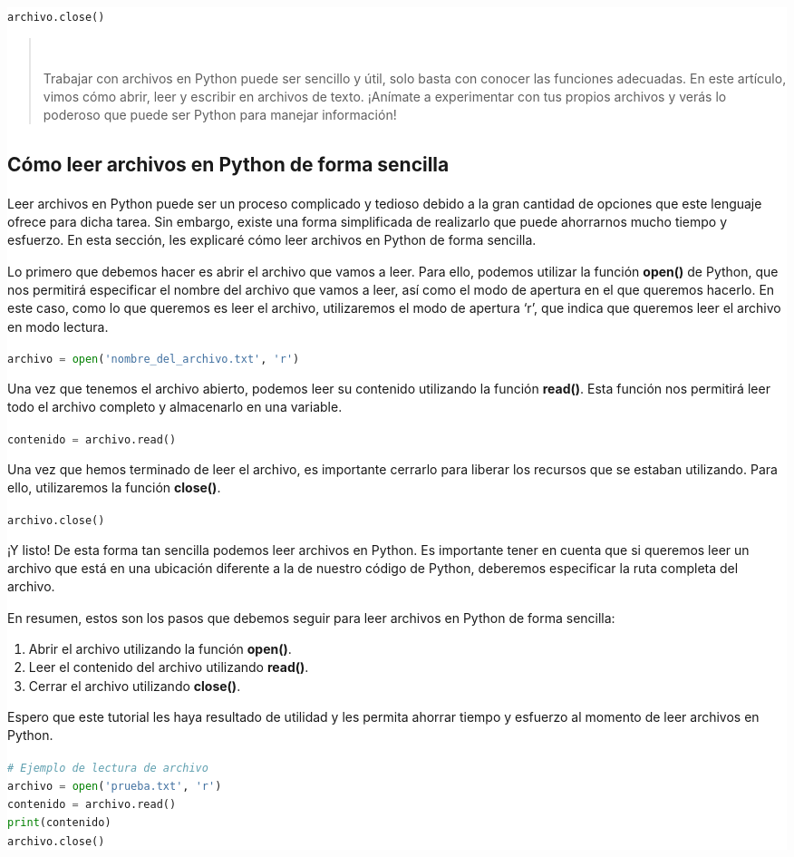 ```py
archivo.close()
```

>  
> 
> Trabajar con archivos en Python puede ser sencillo y útil, solo basta con conocer las funciones adecuadas. En este artículo, vimos cómo abrir, leer y escribir en archivos de texto. ¡Anímate a experimentar con tus propios archivos y verás lo poderoso que puede ser Python para manejar información!

## Cómo leer archivos en Python de forma sencilla

Leer archivos en Python puede ser un proceso complicado y tedioso debido a la gran cantidad de opciones que este lenguaje ofrece para dicha tarea. Sin embargo, existe una forma simplificada de realizarlo que puede ahorrarnos mucho tiempo y esfuerzo. En esta sección, les explicaré cómo leer archivos en Python de forma sencilla.

Lo primero que debemos hacer es abrir el archivo que vamos a leer. Para ello, podemos utilizar la función **open()** de Python, que nos permitirá especificar el nombre del archivo que vamos a leer, así como el modo de apertura en el que queremos hacerlo. En este caso, como lo que queremos es leer el archivo, utilizaremos el modo de apertura ‘r’, que indica que queremos leer el archivo en modo lectura.

```py
archivo = open('nombre_del_archivo.txt', 'r')
```

Una vez que tenemos el archivo abierto, podemos leer su contenido utilizando la función **read()**. Esta función nos permitirá leer todo el archivo completo y almacenarlo en una variable.

```py
contenido = archivo.read()
```

Una vez que hemos terminado de leer el archivo, es importante cerrarlo para liberar los recursos que se estaban utilizando. Para ello, utilizaremos la función **close()**.

```py
archivo.close()
```

¡Y listo! De esta forma tan sencilla podemos leer archivos en Python. Es importante tener en cuenta que si queremos leer un archivo que está en una ubicación diferente a la de nuestro código de Python, deberemos especificar la ruta completa del archivo.

En resumen, estos son los pasos que debemos seguir para leer archivos en Python de forma sencilla:

1. Abrir el archivo utilizando la función **open()**.
2. Leer el contenido del archivo utilizando **read()**.
3. Cerrar el archivo utilizando **close()**.

Espero que este tutorial les haya resultado de utilidad y les permita ahorrar tiempo y esfuerzo al momento de leer archivos en Python.

```py
# Ejemplo de lectura de archivo
archivo = open('prueba.txt', 'r')
contenido = archivo.read()
print(contenido)
archivo.close()
```
